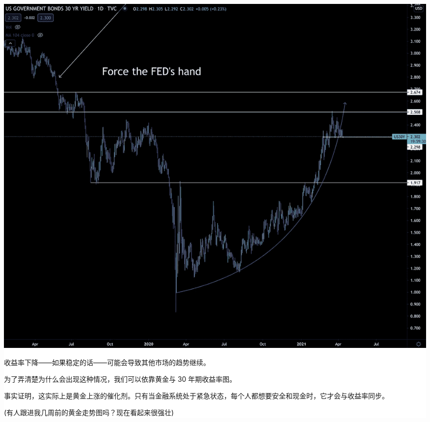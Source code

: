 ![](img/91b140a85ca2446141f0f35745f7a991.png)

收益率下降——如果稳定的话——可能会导致其他市场的趋势继续。

为了弄清楚为什么会出现这种情况，我们可以依靠黄金与 30 年期收益率图。

事实证明，这实际上是黄金上涨的催化剂。只有当金融系统处于紧急状态，每个人都想要安全和现金时，它才会与收益率同步。

(有人跟进我几周前的黄金走势图吗？现在看起来很强壮)
